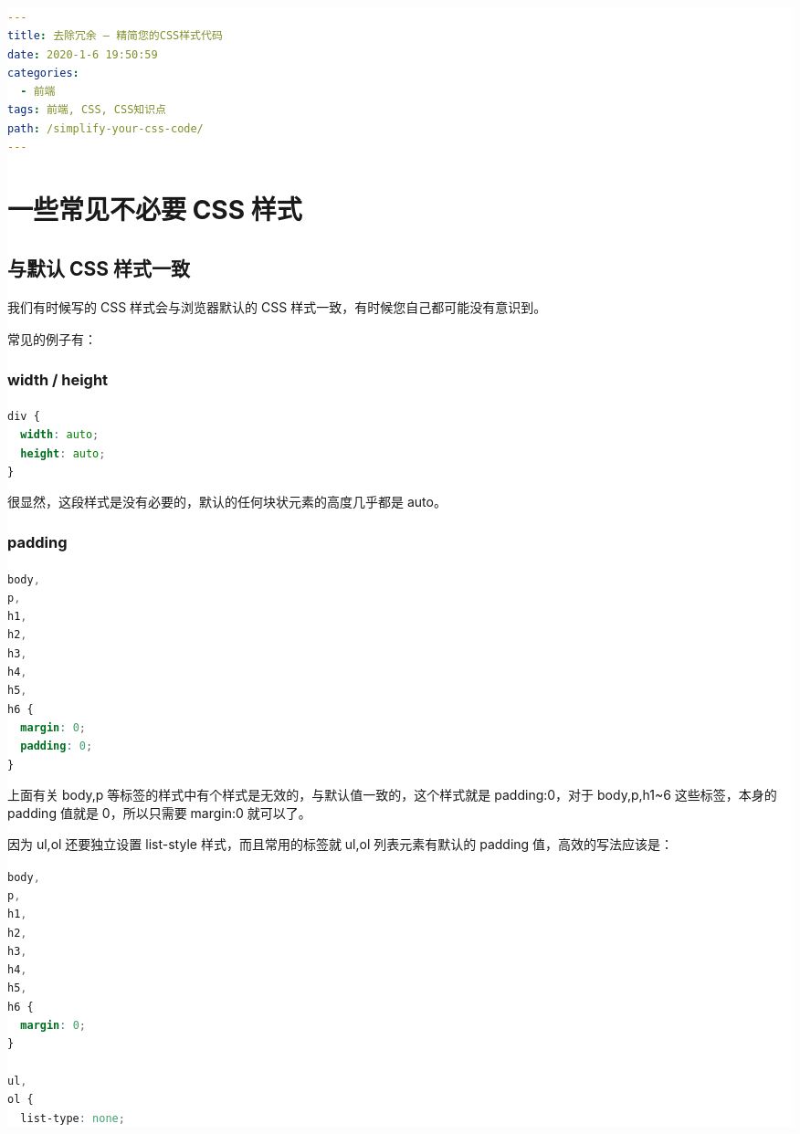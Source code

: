 ```yaml
---
title: 去除冗余 – 精简您的CSS样式代码
date: 2020-1-6 19:50:59
categories:
  - 前端
tags: 前端, CSS, CSS知识点
path: /simplify-your-css-code/
---
```


# 一些常见不必要 CSS 样式

## 与默认 CSS 样式一致

我们有时候写的 CSS 样式会与浏览器默认的 CSS 样式一致，有时候您自己都可能没有意识到。

常见的例子有：

### width / height

```css
div {
  width: auto;
  height: auto;
}
```

很显然，这段样式是没有必要的，默认的任何块状元素的高度几乎都是 auto。

### padding

```css
body,
p,
h1,
h2,
h3,
h4,
h5,
h6 {
  margin: 0;
  padding: 0;
}
```

上面有关 body,p 等标签的样式中有个样式是无效的，与默认值一致的，这个样式就是 padding:0，对于 body,p,h1~6 这些标签，本身的 padding 值就是 0，所以只需要 margin:0 就可以了。

因为 ul,ol 还要独立设置 list-style 样式，而且常用的标签就 ul,ol 列表元素有默认的 padding 值，高效的写法应该是：

```css
body,
p,
h1,
h2,
h3,
h4,
h5,
h6 {
  margin: 0;
}

ul,
ol {
  list-type: none;
```